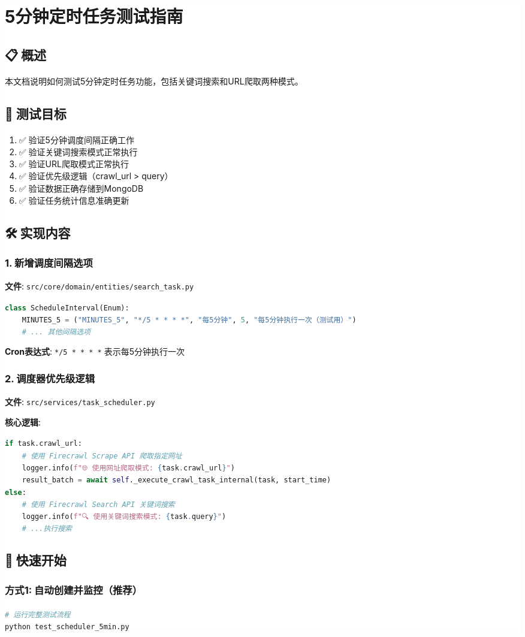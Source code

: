 # 5分钟定时任务测试指南

## 📋 概述

本文档说明如何测试5分钟定时任务功能，包括关键词搜索和URL爬取两种模式。

## 🎯 测试目标

1. ✅ 验证5分钟调度间隔正确工作
2. ✅ 验证关键词搜索模式正常执行
3. ✅ 验证URL爬取模式正常执行
4. ✅ 验证优先级逻辑（crawl_url > query）
5. ✅ 验证数据正确存储到MongoDB
6. ✅ 验证任务统计信息准确更新

## 🛠️ 实现内容

### 1. 新增调度间隔选项

**文件**: `src/core/domain/entities/search_task.py`

```python
class ScheduleInterval(Enum):
    MINUTES_5 = ("MINUTES_5", "*/5 * * * *", "每5分钟", 5, "每5分钟执行一次（测试用）")
    # ... 其他间隔选项
```

**Cron表达式**: `*/5 * * * *` 表示每5分钟执行一次

### 2. 调度器优先级逻辑

**文件**: `src/services/task_scheduler.py`

**核心逻辑**:
```python
if task.crawl_url:
    # 使用 Firecrawl Scrape API 爬取指定网址
    logger.info(f"🌐 使用网址爬取模式: {task.crawl_url}")
    result_batch = await self._execute_crawl_task_internal(task, start_time)
else:
    # 使用 Firecrawl Search API 关键词搜索
    logger.info(f"🔍 使用关键词搜索模式: {task.query}")
    # ...执行搜索
```

## 🚀 快速开始

### 方式1: 自动创建并监控（推荐）

```bash
# 运行完整测试流程
python test_scheduler_5min.py
```
